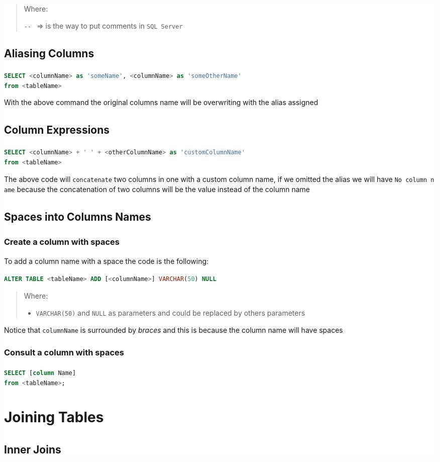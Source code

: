 > Where:
>
> `-- ` => is the way to put comments in `SQL Server`

## Aliasing Columns

```sql
SELECT <columnName> as 'someName', <columnName> as 'someOtherName'
from <tableName>
```

With the above command the original columns name will be overwriting with the alias assigned

## Column Expressions

```sql
SELECT <columnName> + ' ' + <otherColumnName> as 'customColumnName'
from <tableName>
```

The above code will `concatenate` two columns in one with a custom column name, if we omitted the alias  we will have `No column name` because the concatenation of two columns will be the value instead of the column name

## Spaces into Columns Names

### Create a column with spaces

To add a column name with a space the code is the following:

```sql
ALTER TABLE <tableName> ADD [<columnName>] VARCHAR(50) NULL
```

> Where:
>
> - `VARCHAR(50)` and `NULL` as parameters and could be replaced by others parameters

Notice that `columnName` is surrounded by *braces* and this is because the column name will have spaces

### Consult a column with spaces

```sql
SELECT [column Name]
from <tableName>;
```



#  Joining Tables

## Inner Joins
